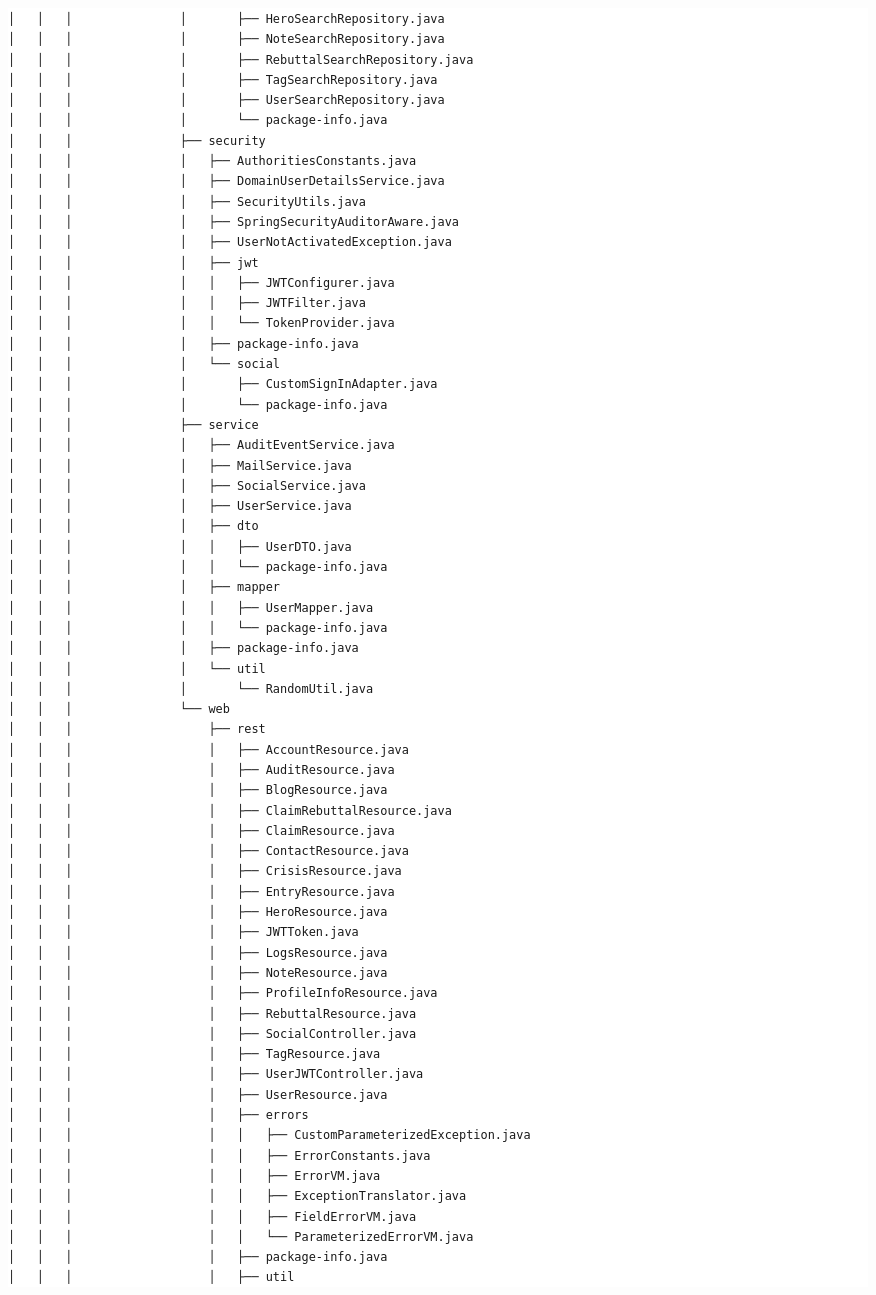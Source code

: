 ```
│   │   │               │       ├── HeroSearchRepository.java
│   │   │               │       ├── NoteSearchRepository.java
│   │   │               │       ├── RebuttalSearchRepository.java
│   │   │               │       ├── TagSearchRepository.java
│   │   │               │       ├── UserSearchRepository.java
│   │   │               │       └── package-info.java
│   │   │               ├── security
│   │   │               │   ├── AuthoritiesConstants.java
│   │   │               │   ├── DomainUserDetailsService.java
│   │   │               │   ├── SecurityUtils.java
│   │   │               │   ├── SpringSecurityAuditorAware.java
│   │   │               │   ├── UserNotActivatedException.java
│   │   │               │   ├── jwt
│   │   │               │   │   ├── JWTConfigurer.java
│   │   │               │   │   ├── JWTFilter.java
│   │   │               │   │   └── TokenProvider.java
│   │   │               │   ├── package-info.java
│   │   │               │   └── social
│   │   │               │       ├── CustomSignInAdapter.java
│   │   │               │       └── package-info.java
│   │   │               ├── service
│   │   │               │   ├── AuditEventService.java
│   │   │               │   ├── MailService.java
│   │   │               │   ├── SocialService.java
│   │   │               │   ├── UserService.java
│   │   │               │   ├── dto
│   │   │               │   │   ├── UserDTO.java
│   │   │               │   │   └── package-info.java
│   │   │               │   ├── mapper
│   │   │               │   │   ├── UserMapper.java
│   │   │               │   │   └── package-info.java
│   │   │               │   ├── package-info.java
│   │   │               │   └── util
│   │   │               │       └── RandomUtil.java
│   │   │               └── web
│   │   │                   ├── rest
│   │   │                   │   ├── AccountResource.java
│   │   │                   │   ├── AuditResource.java
│   │   │                   │   ├── BlogResource.java
│   │   │                   │   ├── ClaimRebuttalResource.java
│   │   │                   │   ├── ClaimResource.java
│   │   │                   │   ├── ContactResource.java
│   │   │                   │   ├── CrisisResource.java
│   │   │                   │   ├── EntryResource.java
│   │   │                   │   ├── HeroResource.java
│   │   │                   │   ├── JWTToken.java
│   │   │                   │   ├── LogsResource.java
│   │   │                   │   ├── NoteResource.java
│   │   │                   │   ├── ProfileInfoResource.java
│   │   │                   │   ├── RebuttalResource.java
│   │   │                   │   ├── SocialController.java
│   │   │                   │   ├── TagResource.java
│   │   │                   │   ├── UserJWTController.java
│   │   │                   │   ├── UserResource.java
│   │   │                   │   ├── errors
│   │   │                   │   │   ├── CustomParameterizedException.java
│   │   │                   │   │   ├── ErrorConstants.java
│   │   │                   │   │   ├── ErrorVM.java
│   │   │                   │   │   ├── ExceptionTranslator.java
│   │   │                   │   │   ├── FieldErrorVM.java
│   │   │                   │   │   └── ParameterizedErrorVM.java
│   │   │                   │   ├── package-info.java
│   │   │                   │   ├── util
```